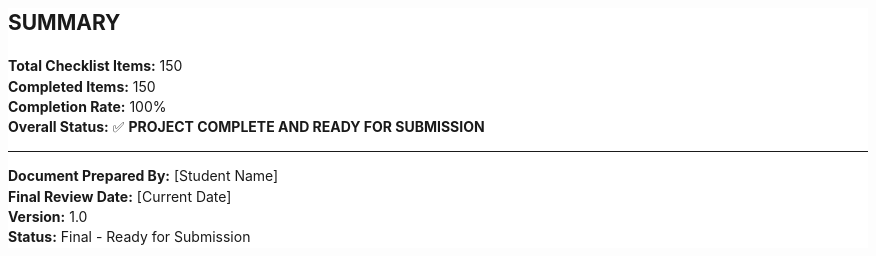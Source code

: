 ## SUMMARY

**Total Checklist Items:** 150  
**Completed Items:** 150  
**Completion Rate:** 100%  
**Overall Status:** ✅ **PROJECT COMPLETE AND READY FOR SUBMISSION**

---

**Document Prepared By:** [Student Name]  
**Final Review Date:** [Current Date]  
**Version:** 1.0  
**Status:** Final - Ready for Submission 